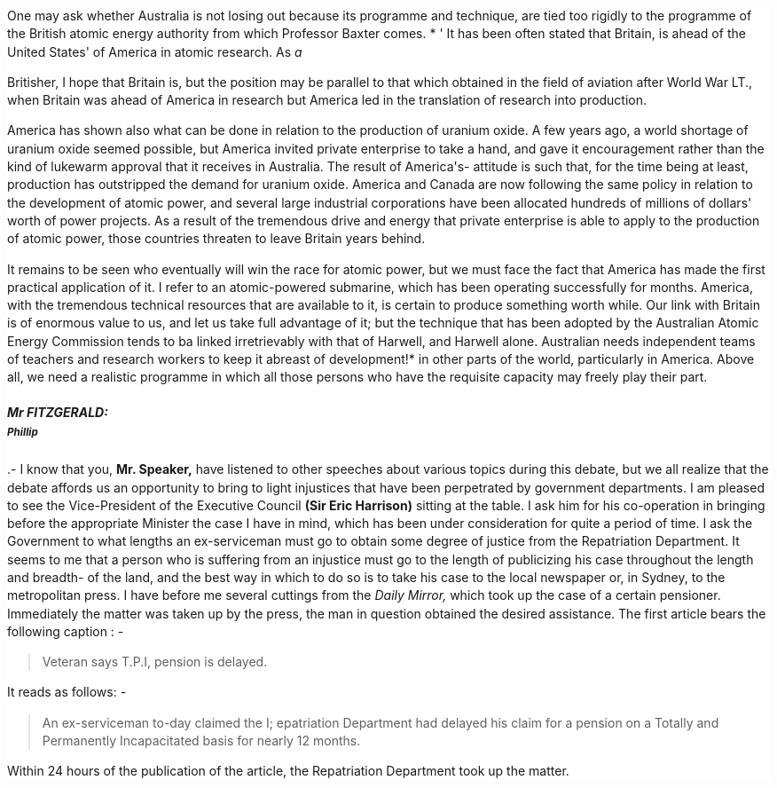 One may ask whether Australia is not losing out because its programme and technique, are tied too rigidly to the programme of the British atomic energy authority from which Professor Baxter comes. * ' It has been often stated that Britain, is ahead of the United States' of America in atomic research. As  *a* 

Britisher, I hope that Britain is, but the position may be parallel to that which obtained in the field of aviation after World War LT., when Britain was ahead of America in research but America led in the translation of research into production. 

America has shown also what can be done in relation to the production of uranium oxide. A few years ago, a world shortage of uranium oxide seemed possible, but America invited private enterprise to take a hand, and gave it encouragement rather than the kind of lukewarm approval that it receives in Australia. The result of America's- attitude is such that, for the time being at least, production has outstripped the demand for uranium oxide. America and Canada are now following the same policy in relation to the development of atomic power, and several large industrial corporations have been allocated hundreds of millions of dollars' worth of power projects. As a result of the tremendous drive and energy that private enterprise is able to apply to the production of atomic power, those countries threaten to leave Britain years behind. 

It remains to be seen who eventually will win the race for atomic power, but we must face the fact that America has made the first practical application of it. I refer to an atomic-powered submarine, which has been operating successfully for months. America, with the tremendous technical resources that are available to it, is certain to produce something worth while. Our link with Britain is of enormous value to us, and let us take full advantage of it; but the technique that has been adopted by the Australian Atomic Energy Commission tends to ba linked irretrievably with that of Harwell, and Harwell alone. Australian needs independent teams of teachers and research workers to keep it abreast of development!* in other parts of the world, particularly in America. Above all, we need a realistic programme in which all those persons who have the requisite capacity may freely play their part. 

##### Mr FITZGERALD:<br><small class="text-muted">Phillip</small>

.- I know that you,  **Mr. Speaker,**  have listened to other speeches about various topics during this debate, but we all realize that the debate affords us an opportunity to bring to light injustices that have been perpetrated by government departments. I am pleased to see the Vice-President of the Executive Council  **(Sir Eric Harrison)**  sitting at the table. I ask him for his co-operation in bringing before the appropriate Minister the case I have in mind, which has been under consideration for quite a period of time. I ask the Government to what lengths an ex-serviceman must go to obtain some degree of justice from the Repatriation Department. It seems to me that a person who is suffering from an injustice must go to the length of publicizing his case throughout the length and breadth- of the land, and the best way in which to do so is to take his case to the local newspaper or, in Sydney, to the metropolitan press. I have before me several cuttings from the  *Daily Mirror,*  which took up the case of a certain pensioner. Immediately the matter was taken up by the press, the man in question obtained the desired assistance. The first article bears the following caption : - 

  >Veteran says T.P.I, pension is delayed. 

It reads as follows: - 

  >An ex-serviceman to-day claimed the I; epatriation Department had delayed his claim for a pension on a Totally and Permanently Incapacitated basis for nearly 12 months. 

Within 24 hours of the publication of the article, the Repatriation Department took up the matter. 
